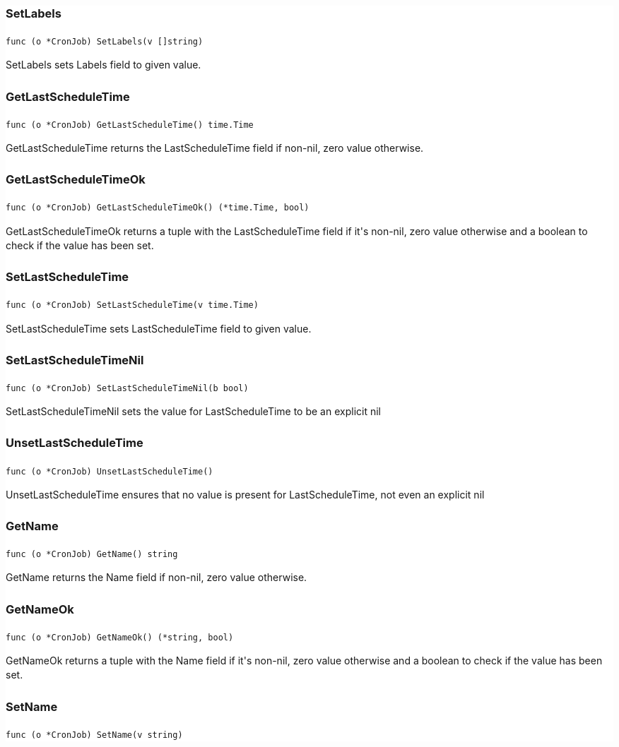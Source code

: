 ### SetLabels

`func (o *CronJob) SetLabels(v []string)`

SetLabels sets Labels field to given value.


### GetLastScheduleTime

`func (o *CronJob) GetLastScheduleTime() time.Time`

GetLastScheduleTime returns the LastScheduleTime field if non-nil, zero value otherwise.

### GetLastScheduleTimeOk

`func (o *CronJob) GetLastScheduleTimeOk() (*time.Time, bool)`

GetLastScheduleTimeOk returns a tuple with the LastScheduleTime field if it's non-nil, zero value otherwise
and a boolean to check if the value has been set.

### SetLastScheduleTime

`func (o *CronJob) SetLastScheduleTime(v time.Time)`

SetLastScheduleTime sets LastScheduleTime field to given value.


### SetLastScheduleTimeNil

`func (o *CronJob) SetLastScheduleTimeNil(b bool)`

 SetLastScheduleTimeNil sets the value for LastScheduleTime to be an explicit nil

### UnsetLastScheduleTime
`func (o *CronJob) UnsetLastScheduleTime()`

UnsetLastScheduleTime ensures that no value is present for LastScheduleTime, not even an explicit nil
### GetName

`func (o *CronJob) GetName() string`

GetName returns the Name field if non-nil, zero value otherwise.

### GetNameOk

`func (o *CronJob) GetNameOk() (*string, bool)`

GetNameOk returns a tuple with the Name field if it's non-nil, zero value otherwise
and a boolean to check if the value has been set.

### SetName

`func (o *CronJob) SetName(v string)`
